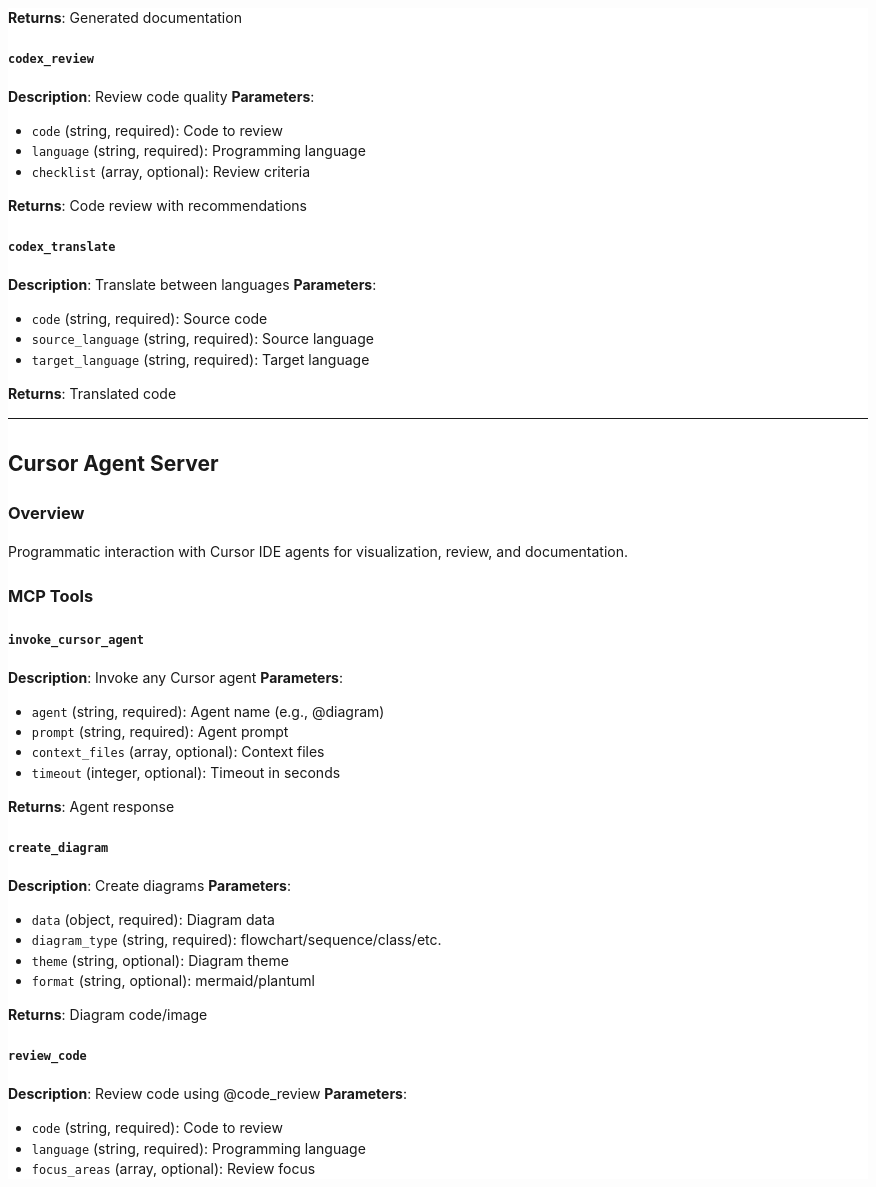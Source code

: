 **Returns**: Generated documentation

#### `codex_review`
**Description**: Review code quality
**Parameters**:
- `code` (string, required): Code to review
- `language` (string, required): Programming language
- `checklist` (array, optional): Review criteria

**Returns**: Code review with recommendations

#### `codex_translate`
**Description**: Translate between languages
**Parameters**:
- `code` (string, required): Source code
- `source_language` (string, required): Source language
- `target_language` (string, required): Target language

**Returns**: Translated code

---

## Cursor Agent Server

### Overview
Programmatic interaction with Cursor IDE agents for visualization, review, and documentation.

### MCP Tools

#### `invoke_cursor_agent`
**Description**: Invoke any Cursor agent
**Parameters**:
- `agent` (string, required): Agent name (e.g., @diagram)
- `prompt` (string, required): Agent prompt
- `context_files` (array, optional): Context files
- `timeout` (integer, optional): Timeout in seconds

**Returns**: Agent response

#### `create_diagram`
**Description**: Create diagrams
**Parameters**:
- `data` (object, required): Diagram data
- `diagram_type` (string, required): flowchart/sequence/class/etc.
- `theme` (string, optional): Diagram theme
- `format` (string, optional): mermaid/plantuml

**Returns**: Diagram code/image

#### `review_code`
**Description**: Review code using @code_review
**Parameters**:
- `code` (string, required): Code to review
- `language` (string, required): Programming language
- `focus_areas` (array, optional): Review focus

